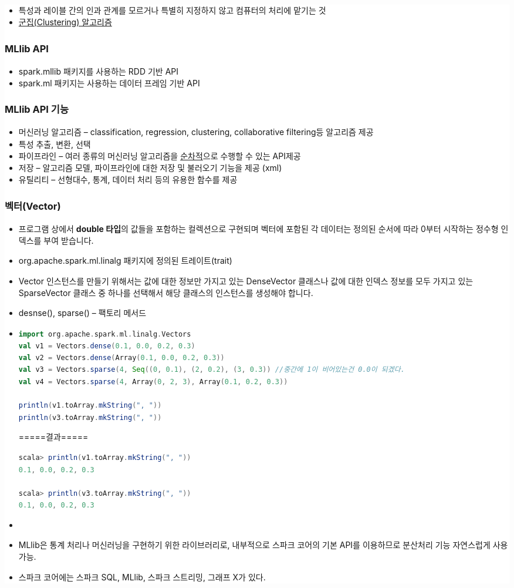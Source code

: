 - 특성과 레이블 간의 인과 관계를 모르거나 특별히 지정하지 않고 컴퓨터의 처리에 맡기는 것
- <u>군집(Clustering) 알고리즘</u>

### MLlib API

- spark.mllib 패키지를 사용하는 RDD 기반 API
- spark.ml 패키지는 사용하는 데이터 프레임 기반 API

### MLlib API 기능

- 머신러닝 알고리즘 – classification, regression, clustering, collaborative filtering등 알고리즘 제공
- 특성 추출, 변환, 선택
- 파이프라인 – 여러 종류의 머신러닝 알고리즘을 <u>순차적</u>으로 수행할 수 있는 API제공
- 저장 – 알고리즘 모델, 파이프라인에 대한 저장 및 불러오기 기능을 제공 (xml)
- 유틸리티 – 선형대수, 통계, 데이터 처리 등의 유용한 함수를 제공



### 벡터(Vector)

- 프로그램 상에서 **double 타입**의 값들을 포함하는 컬렉션으로 구현되며 벡터에 포함된 각 데이터는 정의된 순서에 따라 0부터 시작하는 정수형 인덱스를 부여 받습니다.

- org.apache.spark.ml.linalg 패키지에 정의된 트레이트(trait)

- Vector 인스턴스를 만들기 위해서는 값에 대한 정보만 가지고 있는 DenseVector 클래스나 값에 대한 인덱스 정보를 모두 가지고 있는 SparseVector 클래스 중 하나를 선택해서 해당 클래스의 인스턴스를 생성해야 합니다.

- desnse(), sparse() – 팩토리 메서드

- ```scala
  import org.apache.spark.ml.linalg.Vectors
  val v1 = Vectors.dense(0.1, 0.0, 0.2, 0.3)
  val v2 = Vectors.dense(Array(0.1, 0.0, 0.2, 0.3))
  val v3 = Vectors.sparse(4, Seq((0, 0.1), (2, 0.2), (3, 0.3)) //중간에 1이 비어있는건 0.0이 되겠다.
  val v4 = Vectors.sparse(4, Array(0, 2, 3), Array(0.1, 0.2, 0.3))
  
  println(v1.toArray.mkString(", "))
  println(v3.toArray.mkString(", "))
  ```

  =====결과=====

  ```scala
  scala> println(v1.toArray.mkString(", "))
  0.1, 0.0, 0.2, 0.3
  
  scala> println(v3.toArray.mkString(", "))
  0.1, 0.0, 0.2, 0.3
  ```

  

- 



- MLlib은 통계 처리나 머신러닝을 구현하기 위한 라이브러리로, 내부적으로 스파크 코어의 기본 API를 이용하므로 분산처리 기능 자연스럽게 사용 가능.
- 스파크 코어에는 스파크 SQL, MLlib, 스파크 스트리밍, 그래프 X가 있다.
